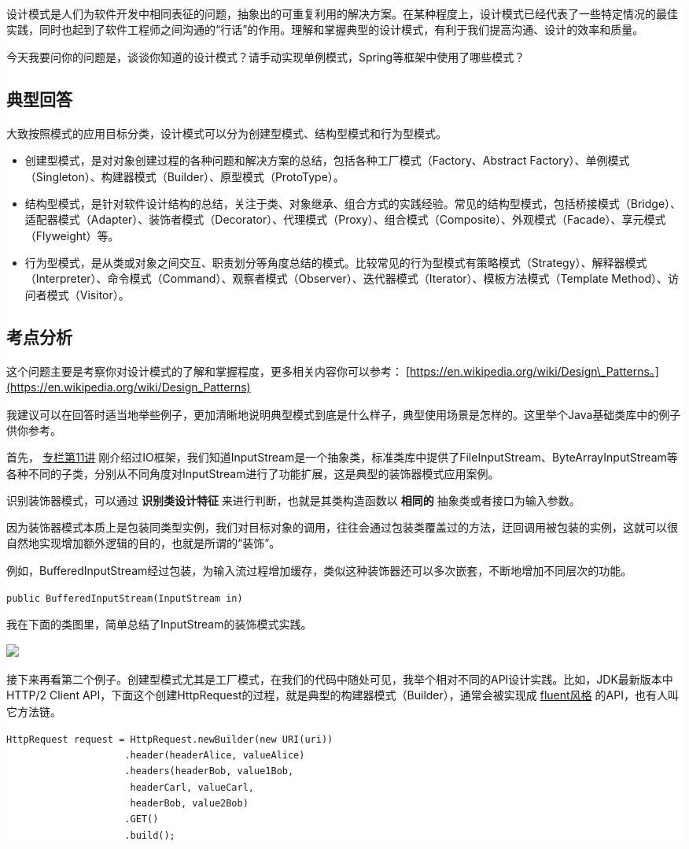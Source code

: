 设计模式是人们为软件开发中相同表征的问题，抽象出的可重复利用的解决方案。在某种程度上，设计模式已经代表了一些特定情况的最佳实践，同时也起到了软件工程师之间沟通的“行话”的作用。理解和掌握典型的设计模式，有利于我们提高沟通、设计的效率和质量。

今天我要问你的问题是，谈谈你知道的设计模式？请手动实现单例模式，Spring等框架中使用了哪些模式？

## 典型回答

大致按照模式的应用目标分类，设计模式可以分为创建型模式、结构型模式和行为型模式。

- 创建型模式，是对对象创建过程的各种问题和解决方案的总结，包括各种工厂模式（Factory、Abstract Factory）、单例模式（Singleton）、构建器模式（Builder）、原型模式（ProtoType）。

- 结构型模式，是针对软件设计结构的总结，关注于类、对象继承、组合方式的实践经验。常见的结构型模式，包括桥接模式（Bridge）、适配器模式（Adapter）、装饰者模式（Decorator）、代理模式（Proxy）、组合模式（Composite）、外观模式（Facade）、享元模式（Flyweight）等。

- 行为型模式，是从类或对象之间交互、职责划分等角度总结的模式。比较常见的行为型模式有策略模式（Strategy）、解释器模式（Interpreter）、命令模式（Command）、观察者模式（Observer）、迭代器模式（Iterator）、模板方法模式（Template Method）、访问者模式（Visitor）。


## 考点分析

这个问题主要是考察你对设计模式的了解和掌握程度，更多相关内容你可以参考： [https://en.wikipedia.org/wiki/Design\_Patterns。](https://en.wikipedia.org/wiki/Design_Patterns)

我建议可以在回答时适当地举些例子，更加清晰地说明典型模式到底是什么样子，典型使用场景是怎样的。这里举个Java基础类库中的例子供你参考。

首先， [专栏第11讲](http://time.geekbang.org/column/article/8369) 刚介绍过IO框架，我们知道InputStream是一个抽象类，标准类库中提供了FileInputStream、ByteArrayInputStream等各种不同的子类，分别从不同角度对InputStream进行了功能扩展，这是典型的装饰器模式应用案例。

识别装饰器模式，可以通过 **识别类设计特征** 来进行判断，也就是其类构造函数以 **相同的** 抽象类或者接口为输入参数。

因为装饰器模式本质上是包装同类型实例，我们对目标对象的调用，往往会通过包装类覆盖过的方法，迂回调用被包装的实例，这就可以很自然地实现增加额外逻辑的目的，也就是所谓的“装饰”。

例如，BufferedInputStream经过包装，为输入流过程增加缓存，类似这种装饰器还可以多次嵌套，不断地增加不同层次的功能。

```
public BufferedInputStream(InputStream in)

```

我在下面的类图里，简单总结了InputStream的装饰模式实践。

![](https://static001.geekbang.org/resource/image/77/33/77ad2dc2513da8155a3781e8291fac33.png?wh=594*379)

接下来再看第二个例子。创建型模式尤其是工厂模式，在我们的代码中随处可见，我举个相对不同的API设计实践。比如，JDK最新版本中 HTTP/2 Client API，下面这个创建HttpRequest的过程，就是典型的构建器模式（Builder），通常会被实现成 [fluent风格](https://en.wikipedia.org/wiki/Fluent_interface) 的API，也有人叫它方法链。

```
HttpRequest request = HttpRequest.newBuilder(new URI(uri))
                     .header(headerAlice, valueAlice)
                     .headers(headerBob, value1Bob,
                      headerCarl, valueCarl,
                      headerBob, value2Bob)
                     .GET()
                     .build();

```
